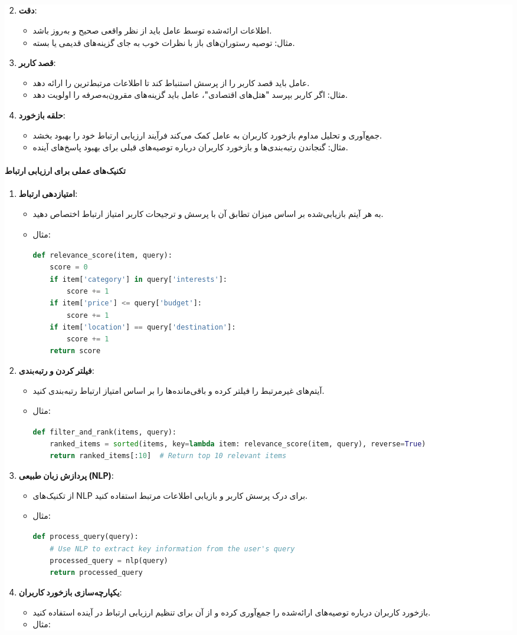 2. **دقت**:
   - اطلاعات ارائه‌شده توسط عامل باید از نظر واقعی صحیح و به‌روز باشد.
   - مثال: توصیه رستوران‌های باز با نظرات خوب به جای گزینه‌های قدیمی یا بسته.

3. **قصد کاربر**:
   - عامل باید قصد کاربر را از پرسش استنباط کند تا اطلاعات مرتبط‌ترین را ارائه دهد.
   - مثال: اگر کاربر بپرسد "هتل‌های اقتصادی"، عامل باید گزینه‌های مقرون‌به‌صرفه را اولویت دهد.

4. **حلقه بازخورد**:
   - جمع‌آوری و تحلیل مداوم بازخورد کاربران به عامل کمک می‌کند فرآیند ارزیابی ارتباط خود را بهبود بخشد.
   - مثال: گنجاندن رتبه‌بندی‌ها و بازخورد کاربران درباره توصیه‌های قبلی برای بهبود پاسخ‌های آینده.

#### تکنیک‌های عملی برای ارزیابی ارتباط

1. **امتیازدهی ارتباط**:
   - به هر آیتم بازیابی‌شده بر اساس میزان تطابق آن با پرسش و ترجیحات کاربر امتیاز ارتباط اختصاص دهید.
   - مثال:

     ```python
     def relevance_score(item, query):
         score = 0
         if item['category'] in query['interests']:
             score += 1
         if item['price'] <= query['budget']:
             score += 1
         if item['location'] == query['destination']:
             score += 1
         return score
     ```

2. **فیلتر کردن و رتبه‌بندی**:
   - آیتم‌های غیرمرتبط را فیلتر کرده و باقی‌مانده‌ها را بر اساس امتیاز ارتباط رتبه‌بندی کنید.
   - مثال:

     ```python
     def filter_and_rank(items, query):
         ranked_items = sorted(items, key=lambda item: relevance_score(item, query), reverse=True)
         return ranked_items[:10]  # Return top 10 relevant items
     ```

3. **پردازش زبان طبیعی (NLP)**:
   - از تکنیک‌های NLP برای درک پرسش کاربر و بازیابی اطلاعات مرتبط استفاده کنید.
   - مثال:

     ```python
     def process_query(query):
         # Use NLP to extract key information from the user's query
         processed_query = nlp(query)
         return processed_query
     ```

4. **یکپارچه‌سازی بازخورد کاربران**:
   - بازخورد کاربران درباره توصیه‌های ارائه‌شده را جمع‌آوری کرده و از آن برای تنظیم ارزیابی ارتباط در آینده استفاده کنید.
   - مثال:
